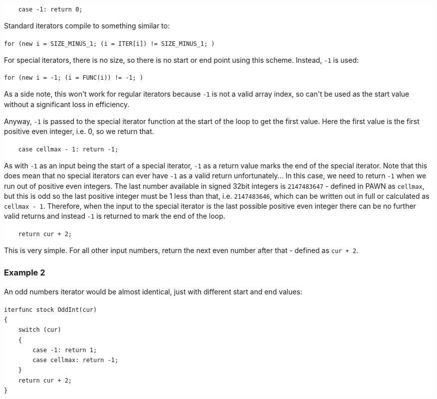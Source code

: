 ```pawn
	case -1: return 0;
```

Standard iterators compile to something similar to:

```pawn
for (new i = SIZE_MINUS_1; (i = ITER[i]) != SIZE_MINUS_1; )
```

For special iterators, there is no size, so there is no start or end point using
this scheme. Instead, `-1` is used:

```pawn
for (new i = -1; (i = FUNC(i)) != -1; )
```

As a side note, this won't work for regular iterators because `-1` is not a
valid array index, so can't be used as the start value without a significant
loss in efficiency.

Anyway, `-1` is passed to the special iterator function at the start of the loop
to get the first value. Here the first value is the first positive even
integer, i.e. 0, so we return that.

```pawn
	case cellmax - 1: return -1;
```

As with `-1` as an input being the start of a special iterator, `-1` as a return
value marks the end of the special iterator. Note that this does mean that no
special iterators can ever have `-1` as a valid return unfortunately... In this
case, we need to return `-1` when we run out of positive even integers. The
last number available in signed 32bit integers is `2147483647` - defined in PAWN
as `cellmax`, but this is odd so the last positive integer must be 1 less than
that, i.e. `2147483646`, which can be written out in full or calculated as
`cellmax - 1`. Therefore, when the input to the special iterator is the last
possible positive even integer there can be no further valid returns and instead
`-1` is returned to mark the end of the loop.

```pawn
	return cur + 2;
```

This is very simple. For all other input numbers, return the next even number
after that - defined as `cur + 2`.

### Example 2

An odd numbers iterator would be almost identical, just with different start and
end values:

```pawn
iterfunc stock OddInt(cur)
{
	switch (cur)
	{
		case -1: return 1;
		case cellmax: return -1;
	}
	return cur + 2;
}
```
